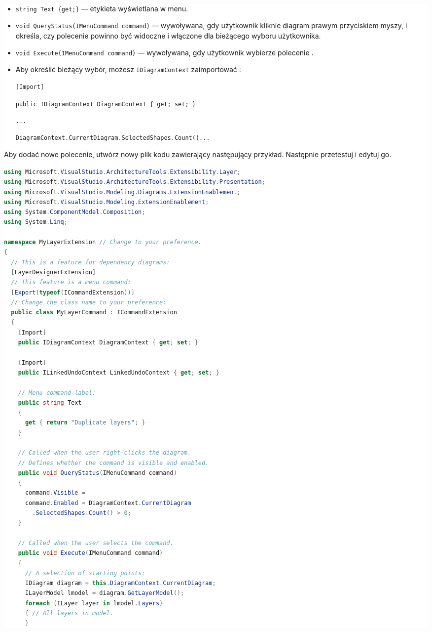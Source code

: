   - `string Text {get;}` — etykieta wyświetlana w menu.

  - `void QueryStatus(IMenuCommand command)` — wywoływana, gdy użytkownik kliknie diagram prawym przyciskiem myszy, i określa, czy polecenie powinno być widoczne i włączone dla bieżącego wyboru użytkownika.

  - `void Execute(IMenuCommand command)` — wywoływana, gdy użytkownik wybierze polecenie .

- Aby określić bieżący wybór, możesz `IDiagramContext` zaimportować :

   `[Import]`

   `public IDiagramContext DiagramContext { get; set; }`

   `...`

   `DiagramContext.CurrentDiagram.SelectedShapes.Count()...`

Aby dodać nowe polecenie, utwórz nowy plik kodu zawierający następujący przykład. Następnie przetestuj i edytuj go.

```csharp
using Microsoft.VisualStudio.ArchitectureTools.Extensibility.Layer;
using Microsoft.VisualStudio.ArchitectureTools.Extensibility.Presentation;
using Microsoft.VisualStudio.Modeling.Diagrams.ExtensionEnablement;
using Microsoft.VisualStudio.Modeling.ExtensionEnablement;
using System.ComponentModel.Composition;
using System.Linq;

namespace MyLayerExtension // Change to your preference.
{
  // This is a feature for dependency diagrams:
  [LayerDesignerExtension]
  // This feature is a menu command:
  [Export(typeof(ICommandExtension))]
  // Change the class name to your preference:
  public class MyLayerCommand : ICommandExtension
  {
    [Import]
    public IDiagramContext DiagramContext { get; set; }

    [Import]
    public ILinkedUndoContext LinkedUndoContext { get; set; }

    // Menu command label:
    public string Text
    {
      get { return "Duplicate layers"; }
    }

    // Called when the user right-clicks the diagram.
    // Defines whether the command is visible and enabled.
    public void QueryStatus(IMenuCommand command)
    {
      command.Visible =
      command.Enabled = DiagramContext.CurrentDiagram
        .SelectedShapes.Count() > 0;
    }

    // Called when the user selects the command.
    public void Execute(IMenuCommand command)
    {
      // A selection of starting points:
      IDiagram diagram = this.DiagramContext.CurrentDiagram;
      ILayerModel lmodel = diagram.GetLayerModel();
      foreach (ILayer layer in lmodel.Layers)
      { // All layers in model.
      }
```